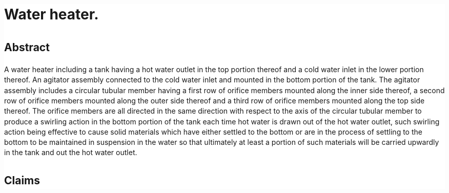 # Water heater.

## Abstract
A water heater including a tank having a hot water outlet in the top portion thereof and a cold water inlet in the lower portion thereof. An agitator assembly connected to the cold water inlet and mounted in the bottom portion of the tank. The agitator assembly includes a circular tubular member having a first row of orifice members mounted along the inner side thereof, a second row of orifice members mounted along the outer side thereof and a third row of orifice members mounted along the top side thereof. The orifice members are all directed in the same direction with respect to the axis of the circular tubular member to produce a swirling action in the bottom portion of the tank each time hot water is drawn out of the hot water outlet, such swirling action being effective to cause solid materials which have either settled to the bottom or are in the process of settling to the bottom to be maintained in suspension in the water so that ultimately at least a portion of such materials will be carried upwardly in the tank and out the hot water outlet.

## Claims